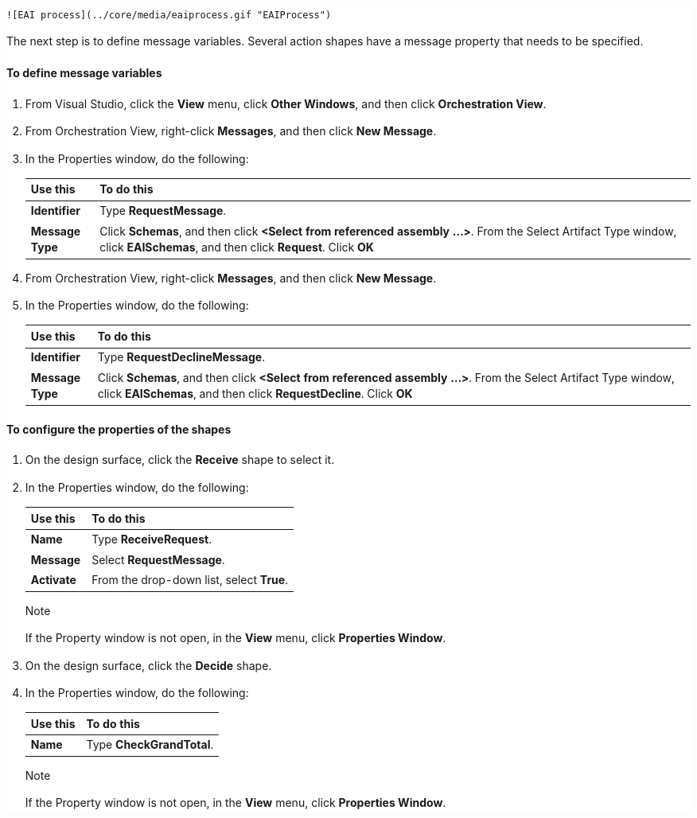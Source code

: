     ![EAI process](../core/media/eaiprocess.gif "EAIProcess")  
  
   The next step is to define message variables.  Several action shapes have a message property that needs to be specified.  
  
#### To define message variables  
  
1.  From Visual Studio, click the **View** menu, click **Other Windows**, and then click **Orchestration View**.  
  
2.  From Orchestration View, right-click **Messages**, and then click **New Message**.  
  
3.  In the Properties window, do the following:  
  
    |Use this|To do this|  
    |--------------|----------------|  
    |**Identifier**|Type **RequestMessage**.|  
    |**Message Type**|Click **Schemas**, and then click **\<Select from referenced assembly …\>**. From the Select Artifact Type window, click **EAISchemas**, and then click **Request**. Click **OK**|  
  
4.  From Orchestration View, right-click **Messages**, and then click **New Message**.  
  
5.  In the Properties window, do the following:  
  
    |Use this|To do this|  
    |--------------|----------------|  
    |**Identifier**|Type **RequestDeclineMessage**.|  
    |**Message Type**|Click **Schemas**, and then click **\<Select from referenced assembly …\>**. From the Select Artifact Type window, click **EAISchemas**, and then click **RequestDecline**. Click **OK**|  
  
#### To configure the properties of the shapes  
  
1.  On the design surface, click the **Receive** shape to select it.  
  
2.  In the Properties window, do the following:  
  
    |Use this|To do this|  
    |--------------|----------------|  
    |**Name**|Type **ReceiveRequest**.|  
    |**Message**|Select **RequestMessage**.|  
    |**Activate**|From the drop-down list, select **True**.|  
  
    > [!NOTE]
    >  If the Property window is not open, in the **View** menu, click **Properties Window**.  
  
3.  On the design surface, click the **Decide** shape.  
  
4.  In the Properties window, do the following:  
  
    |Use this|To do this|  
    |--------------|----------------|  
    |**Name**|Type **CheckGrandTotal**.|  
  
    > [!NOTE]
    >  If the Property window is not open, in the **View** menu, click **Properties Window**.  
  